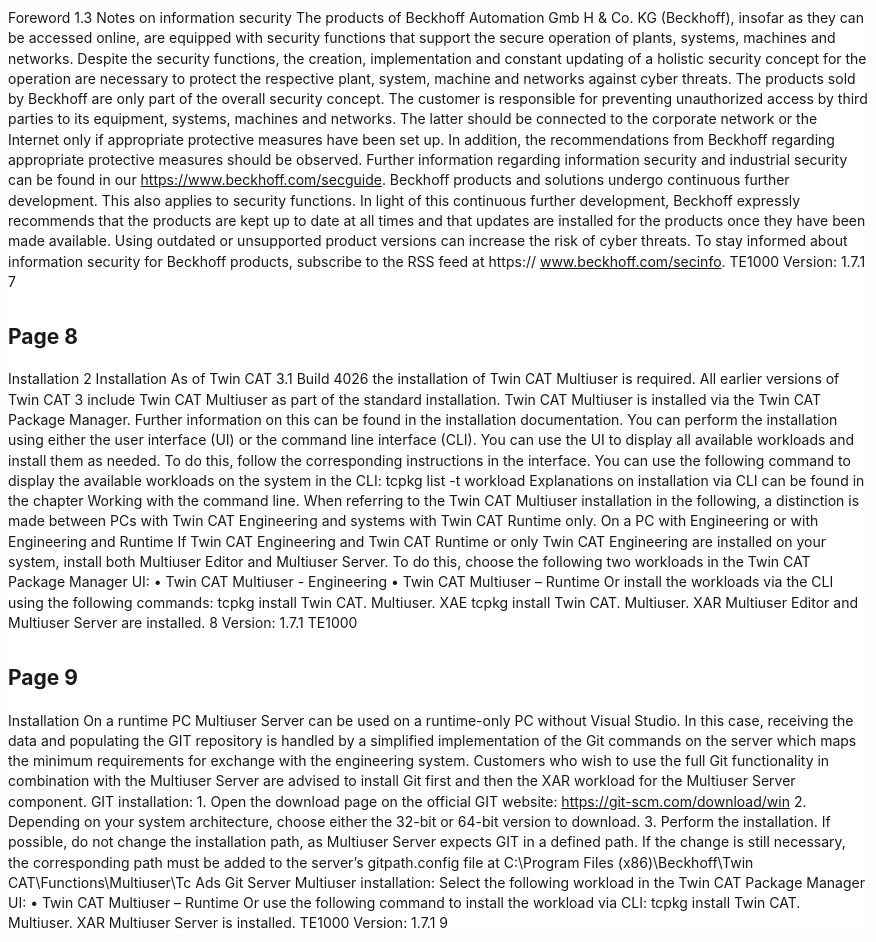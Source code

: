 Foreword 1.3 Notes on information security The products of Beckhoff Automation Gmb H & Co. KG (Beckhoff), insofar as they can be accessed online, are equipped with security functions that support the secure operation of plants, systems, machines and networks. Despite the security functions, the creation, implementation and constant updating of a holistic security concept for the operation are necessary to protect the respective plant, system, machine and networks against cyber threats. The products sold by Beckhoff are only part of the overall security concept. The customer is responsible for preventing unauthorized access by third parties to its equipment, systems, machines and networks. The latter should be connected to the corporate network or the Internet only if appropriate protective measures have been set up. In addition, the recommendations from Beckhoff regarding appropriate protective measures should be observed. Further information regarding information security and industrial security can be found in our https://www.beckhoff.com/secguide. Beckhoff products and solutions undergo continuous further development. This also applies to security functions. In light of this continuous further development, Beckhoff expressly recommends that the products are kept up to date at all times and that updates are installed for the products once they have been made available. Using outdated or unsupported product versions can increase the risk of cyber threats. To stay informed about information security for Beckhoff products, subscribe to the RSS feed at https:// www.beckhoff.com/secinfo. TE1000 Version: 1.7.1 7

## Page 8

Installation 2 Installation As of Twin CAT 3.1 Build 4026 the installation of Twin CAT Multiuser is required. All earlier versions of Twin CAT 3 include Twin CAT Multiuser as part of the standard installation. Twin CAT Multiuser is installed via the Twin CAT Package Manager. Further information on this can be found in the installation documentation. You can perform the installation using either the user interface (UI) or the command line interface (CLI). You can use the UI to display all available workloads and install them as needed. To do this, follow the corresponding instructions in the interface. You can use the following command to display the available workloads on the system in the CLI: tcpkg list -t workload Explanations on installation via CLI can be found in the chapter Working with the command line. When referring to the Twin CAT Multiuser installation in the following, a distinction is made between PCs with Twin CAT Engineering and systems with Twin CAT Runtime only. On a PC with Engineering or with Engineering and Runtime If Twin CAT Engineering and Twin CAT Runtime or only Twin CAT Engineering are installed on your system, install both Multiuser Editor and Multiuser Server. To do this, choose the following two workloads in the Twin CAT Package Manager UI: • Twin CAT Multiuser - Engineering • Twin CAT Multiuser – Runtime Or install the workloads via the CLI using the following commands: tcpkg install Twin CAT. Multiuser. XAE tcpkg install Twin CAT. Multiuser. XAR Multiuser Editor and Multiuser Server are installed. 8 Version: 1.7.1 TE1000

## Page 9

Installation On a runtime PC Multiuser Server can be used on a runtime-only PC without Visual Studio. In this case, receiving the data and populating the GIT repository is handled by a simplified implementation of the Git commands on the server which maps the minimum requirements for exchange with the engineering system. Customers who wish to use the full Git functionality in combination with the Multiuser Server are advised to install Git first and then the XAR workload for the Multiuser Server component. GIT installation: 1. Open the download page on the official GIT website: https://git-scm.com/download/win 2. Depending on your system architecture, choose either the 32-bit or 64-bit version to download. 3. Perform the installation. If possible, do not change the installation path, as Multiuser Server expects GIT in a defined path. If the change is still necessary, the corresponding path must be added to the server’s gitpath.config file at C:\Program Files (x86)\Beckhoff\Twin CAT\Functions\Multiuser\Tc Ads Git Server Multiuser installation: Select the following workload in the Twin CAT Package Manager UI: • Twin CAT Multiuser – Runtime Or use the following command to install the workload via CLI: tcpkg install Twin CAT. Multiuser. XAR Multiuser Server is installed. TE1000 Version: 1.7.1 9
